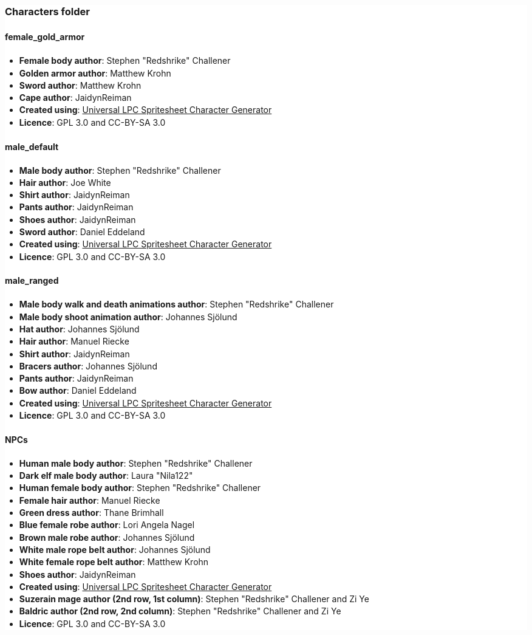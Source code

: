 ### Characters folder

#### female_gold_armor

* **Female body author**: Stephen "Redshrike" Challener
* **Golden armor author**: Matthew Krohn
* **Sword author**: Matthew Krohn
* **Cape author**: JaidynReiman
* **Created using**: [Universal LPC Spritesheet Character Generator](http://gaurav.munjal.us/Universal-LPC-Spritesheet-Character-Generator/#)
* **Licence**: GPL 3.0 and CC-BY-SA 3.0

#### male_default

* **Male body author**: Stephen "Redshrike" Challener
* **Hair author**: Joe White
* **Shirt author**: JaidynReiman
* **Pants author**: JaidynReiman
* **Shoes author**: JaidynReiman
* **Sword author**: Daniel Eddeland
* **Created using**: [Universal LPC Spritesheet Character Generator](http://gaurav.munjal.us/Universal-LPC-Spritesheet-Character-Generator/#)
* **Licence**: GPL 3.0 and CC-BY-SA 3.0

#### male_ranged

* **Male body walk and death animations author**: Stephen "Redshrike" Challener
* **Male body shoot animation author**: Johannes Sjölund
* **Hat author**: Johannes Sjölund
* **Hair author**: Manuel Riecke
* **Shirt author**: JaidynReiman
* **Bracers author**: Johannes Sjölund
* **Pants author**: JaidynReiman
* **Bow author**: Daniel Eddeland
* **Created using**: [Universal LPC Spritesheet Character Generator](http://gaurav.munjal.us/Universal-LPC-Spritesheet-Character-Generator/#)
* **Licence**: GPL 3.0 and CC-BY-SA 3.0

#### NPCs

* **Human male body author**: Stephen "Redshrike" Challener
* **Dark elf male body author**: Laura "Nila122"
* **Human female body author**: Stephen "Redshrike" Challener
* **Female hair author**: Manuel Riecke
* **Green dress author**: Thane Brimhall
* **Blue female robe author**: Lori Angela Nagel
* **Brown male robe author**: Johannes Sjölund
* **White male rope belt author**: Johannes Sjölund
* **White female rope belt author**: Matthew Krohn
* **Shoes author**: JaidynReiman
* **Created using**: [Universal LPC Spritesheet Character Generator](http://gaurav.munjal.us/Universal-LPC-Spritesheet-Character-Generator/#)
* **Suzerain mage author (2nd row, 1st column)**: Stephen "Redshrike" Challener and Zi Ye
* **Baldric author (2nd row, 2nd column)**: Stephen "Redshrike" Challener and Zi Ye
* **Licence**: GPL 3.0 and CC-BY-SA 3.0
